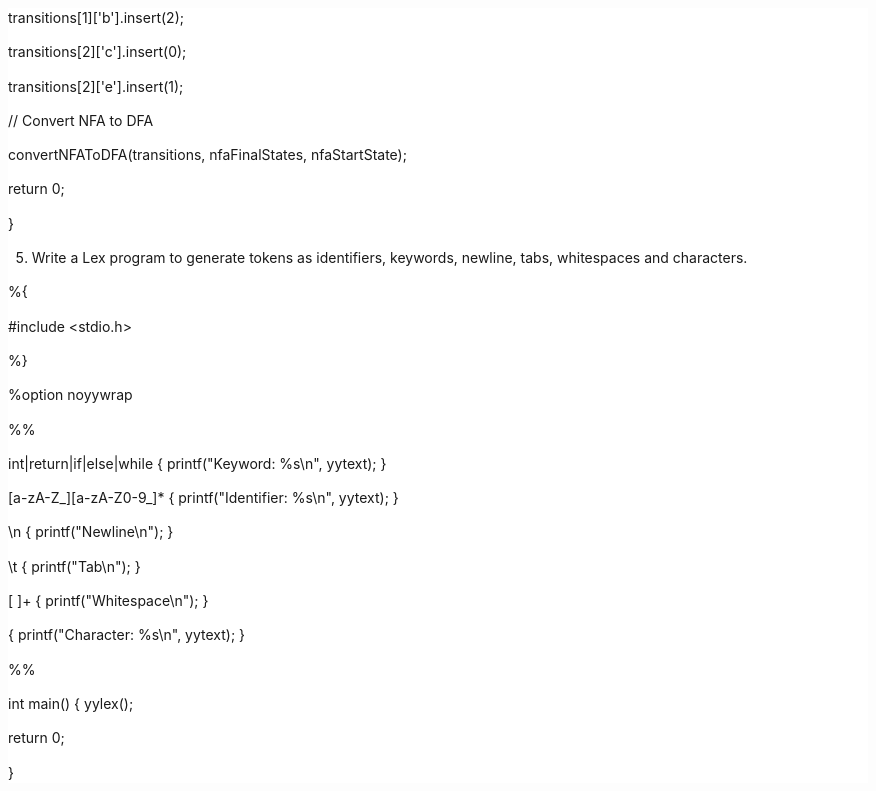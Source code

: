 transitions[1]['b'].insert(2);

transitions[2]['c'].insert(0);

transitions[2]['e'].insert(1);



// Convert NFA to DFA

convertNFAToDFA(transitions, nfaFinalStates, nfaStartState);



return 0;

}

 









5.	Write a Lex program to generate tokens as identifiers, keywords, newline, tabs, whitespaces and characters.



%{

#include	<stdio.h>

%}



%option noyywrap



%%

int|return|if|else|while { printf("Keyword: %s\n", yytext); }

[a-zA-Z_][a-zA-Z0-9_]* { printf("Identifier: %s\n", yytext); }

\n	{ printf("Newline\n"); }

\t	{ printf("Tab\n"); }

[ ]+	{ printf("Whitespace\n"); }

{ printf("Character: %s\n", yytext); }

%%



int main() { yylex();

return	0;

}

 


